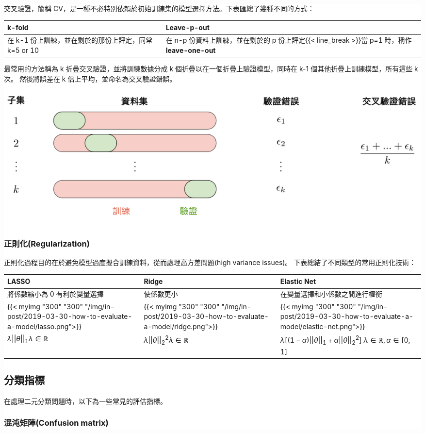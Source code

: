 
交叉驗證，簡稱 CV，是一種不必特別依賴於初始訓練集的模型選擇方法。下表匯總了幾種不同的方式：

| **k-fold** | **Leave-p-out** |
|:---  |:---  |
|在 k-1 份上訓練，並在剩於的那份上評定，同常 k=5 or 10|在 n-p 份資料上訓練，並在剩於的 p 份上評定{{< line_break >}}當 p=1 時，稱作 **leave-one-out** |

最常用的方法稱為 k 折疊交叉驗證，並將訓練數據分成 k 個折疊以在一個折疊上驗證模型，同時在 k-1 個其他折疊上訓練模型，所有這些 k 次。 然後將誤差在 k 倍上平均，並命名為交叉驗證錯誤。

![](/img/in-post/2019-03-30-how-to-evaluate-a-model/cross-validation-zh-tw.png)

### 正則化(Regularization)


正則化過程目的在於避免模型過度擬合訓練資料，從而處理高方差問題(high variance issues)。 下表總結了不同類型的常用正則化技術：

| **LASSO** | **Ridge** | **Elastic Net** |
|:---  |:---  |:---  |
| 將係數縮小為 0 有利於變量選擇 | 使係數更小| 在變量選擇和小係數之間進行權衡 |
|{{< myimg "300" "300" "/img/in-post/2019-03-30-how-to-evaluate-a-model/lasso.png">}}|{{< myimg "300" "300" "/img/in-post/2019-03-30-how-to-evaluate-a-model/ridge.png">}}|{{< myimg "300" "300" "/img/in-post/2019-03-30-how-to-evaluate-a-model/elastic-net.png">}}|
| $\lambda\|\|\theta\|\|_1\lambda\in\mathbb{R}$|$\lambda\|\|\theta\|\|_2^2\lambda\in\mathbb{R}$|$\lambda\Big[(1-\alpha)\|\|\theta\|\|_1+\alpha\|\|\theta\|\|_2^2\Big]$ $\lambda\in\mathbb{R},\alpha\in[0,1]$|

## 分類指標

在處理二元分類問題時，以下為一些常見的評估指標。

### 混沌矩陣(Confusion matrix)
